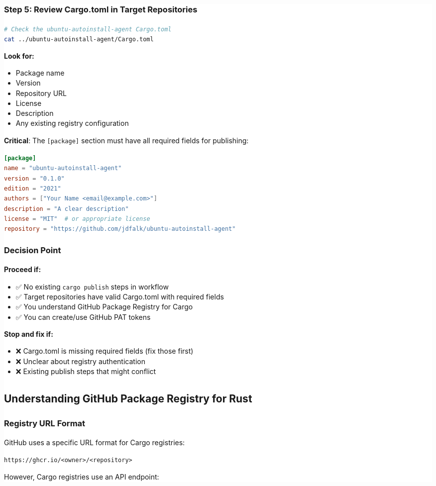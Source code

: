 ### Step 5: Review Cargo.toml in Target Repositories

```bash
# Check the ubuntu-autoinstall-agent Cargo.toml
cat ../ubuntu-autoinstall-agent/Cargo.toml
```

**Look for:**

- Package name
- Version
- Repository URL
- License
- Description
- Any existing registry configuration

**Critical**: The `[package]` section must have all required fields for publishing:

```toml
[package]
name = "ubuntu-autoinstall-agent"
version = "0.1.0"
edition = "2021"
authors = ["Your Name <email@example.com>"]
description = "A clear description"
license = "MIT"  # or appropriate license
repository = "https://github.com/jdfalk/ubuntu-autoinstall-agent"
```

### Decision Point

**Proceed if:**

- ✅ No existing `cargo publish` steps in workflow
- ✅ Target repositories have valid Cargo.toml with required fields
- ✅ You understand GitHub Package Registry for Cargo
- ✅ You can create/use GitHub PAT tokens

**Stop and fix if:**

- ❌ Cargo.toml is missing required fields (fix those first)
- ❌ Unclear about registry authentication
- ❌ Existing publish steps that might conflict

## Understanding GitHub Package Registry for Rust

### Registry URL Format

GitHub uses a specific URL format for Cargo registries:

```
https://ghcr.io/<owner>/<repository>
```

However, Cargo registries use an API endpoint:
